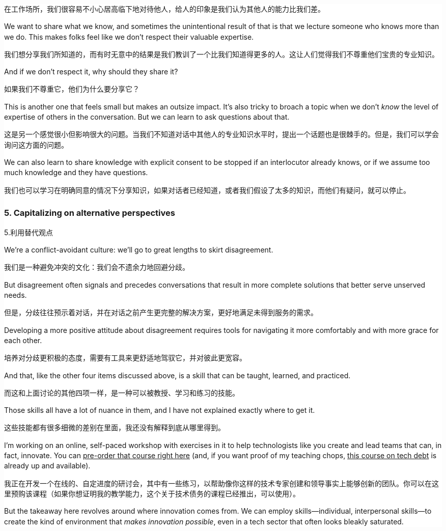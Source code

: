 在工作场所，我们很容易不小心居高临下地对待他人，给人的印象是我们认为其他人的能力比我们差。  

We want to share what we know, and sometimes the unintentional result of that is that we lecture someone who knows more than we do. This makes folks feel like we don’t respect their valuable expertise.  

我们想分享我们所知道的，而有时无意中的结果是我们教训了一个比我们知道得更多的人。这让人们觉得我们不尊重他们宝贵的专业知识。

And if we don’t respect it, why should they share it?   

如果我们不尊重它，他们为什么要分享它？

This is another one that feels small but makes an outsize impact. It’s also tricky to broach a topic when we don’t _know_ the level of expertise of others in the conversation. But we can learn to ask questions about that.  

这是另一个感觉很小但影响很大的问题。当我们不知道对话中其他人的专业知识水平时，提出一个话题也是很棘手的。但是，我们可以学会询问这方面的问题。  

We can also learn to share knowledge with explicit consent to be stopped if an interlocutor already knows, or if we assume too much knowledge and they have questions.   

我们也可以学习在明确同意的情况下分享知识，如果对话者已经知道，或者我们假设了太多的知识，而他们有疑问，就可以停止。

### 5\. Capitalizing on alternative perspectives  

5.利用替代观点

We’re a conflict-avoidant culture: we’ll go to great lengths to skirt disagreement.  

我们是一种避免冲突的文化：我们会不遗余力地回避分歧。  

But disagreement often signals and precedes conversations that result in more complete solutions that better serve unserved needs.  

但是，分歧往往预示着对话，并在对话之前产生更完整的解决方案，更好地满足未得到服务的需求。  

Developing a more positive attitude about disagreement requires tools for navigating it more comfortably and with more grace for each other.  

培养对分歧更积极的态度，需要有工具来更舒适地驾驭它，并对彼此更宽容。  

And that, like the other four items discussed above, is a skill that can be taught, learned, and practiced.  

而这和上面讨论的其他四项一样，是一种可以被教授、学习和练习的技能。

Those skills all have a lot of nuance in them, and I have not explained exactly where to get it.  

这些技能都有很多细微的差别在里面，我还没有解释到底从哪里得到。  

I’m working on an online, self-paced workshop with exercises in it to help technologists like you create and lead teams that can, in fact, innovate. You can [pre-order that course right here](https://chelseatroy.thinkific.com/courses/leading-an-inclusive-technical-team) (and, if you want proof of my teaching chops, [this course on tech debt](https://chelseatroy.thinkific.com/courses/technical-debt-an-analytical-approach) is already up and available).  

我正在开发一个在线的、自定进度的研讨会，其中有一些练习，以帮助像你这样的技术专家创建和领导事实上能够创新的团队。你可以在这里预购该课程（如果你想证明我的教学能力，这个关于技术债务的课程已经推出，可以使用）。

But the takeaway here revolves around where innovation comes from. We can employ skills—individual, interpersonal skills—to create the kind of environment that _makes innovation possible_, even in a tech sector that often looks bleakly saturated.  
